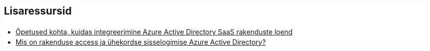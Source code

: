 
## <a name="additional-resources"></a>Lisaressursid

* [Õpetused kohta, kuidas integreerimine Azure Active Directory SaaS rakenduste loend](active-directory-saas-tutorial-list.md)
* [Mis on rakenduse access ja ühekordse sisselogimise Azure Active Directory?](active-directory-appssoaccess-whatis.md)




[1]: ./media/active-directory-saas-flatter-files-tutorial/tutorial_general_01.png
[2]: ./media/active-directory-saas-flatter-files-tutorial/tutorial_general_02.png
[3]: ./media/active-directory-saas-flatter-files-tutorial/tutorial_general_03.png
[4]: ./media/active-directory-saas-flatter-files-tutorial/tutorial_general_04.png

[6]: ./media/active-directory-saas-flatter-files-tutorial/tutorial_general_05.png
[10]: ./media/active-directory-saas-flatter-files-tutorial/tutorial_general_06.png
[11]: ./media/active-directory-saas-flatter-files-tutorial/tutorial_general_07.png
[20]: ./media/active-directory-saas-flatter-files-tutorial/tutorial_general_100.png

[200]: ./media/active-directory-saas-flatter-files-tutorial/tutorial_general_200.png
[201]: ./media/active-directory-saas-flatter-files-tutorial/tutorial_general_201.png
[203]: ./media/active-directory-saas-flatter-files-tutorial/tutorial_general_203.png
[204]: ./media/active-directory-saas-flatter-files-tutorial/tutorial_general_204.png
[205]: ./media/active-directory-saas-flatter-files-tutorial/tutorial_general_205.png






